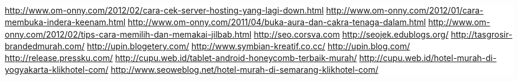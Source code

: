http://www.om-onny.com/2012/02/cara-cek-server-hosting-yang-lagi-down.html
http://www.om-onny.com/2012/01/cara-membuka-indera-keenam.html
http://www.om-onny.com/2011/04/buka-aura-dan-cakra-tenaga-dalam.html
http://www.om-onny.com/2012/02/tips-cara-memilih-dan-memakai-jilbab.html
http://seo.corsva.com
http://seojek.edublogs.org/
http://tasgrosir-brandedmurah.com/
http://upin.blogetery.com/
http://www.symbian-kreatif.co.cc/
http://upin.blog.com/
http://release.pressku.com/
http://cupu.web.id/tablet-android-honeycomb-terbaik-murah/
http://cupu.web.id/hotel-murah-di-yogyakarta-klikhotel-com/
http://www.seoweblog.net/hotel-murah-di-semarang-klikhotel-com/
